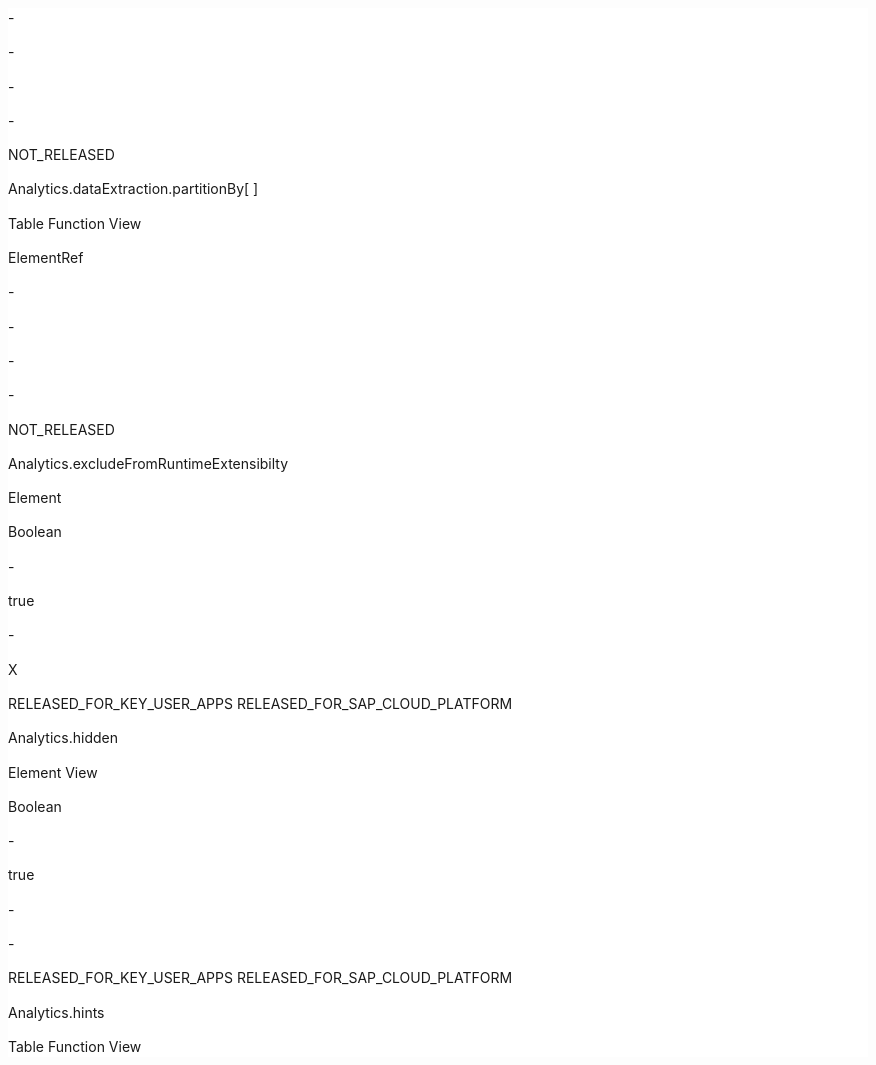 \-

\-

\-

\-

NOT\_RELEASED

Analytics.dataExtraction.partitionBy\[ \]

Table Function
View

ElementRef

\-

\-

\-

\-

NOT\_RELEASED

Analytics.excludeFromRuntimeExtensibilty

Element

Boolean

\-

true

\-

X

RELEASED\_FOR\_KEY\_USER\_APPS
RELEASED\_FOR\_SAP\_CLOUD\_PLATFORM

Analytics.hidden

Element
View

Boolean

\-

true

\-

\-

RELEASED\_FOR\_KEY\_USER\_APPS
RELEASED\_FOR\_SAP\_CLOUD\_PLATFORM

Analytics.hints

Table Function
View

